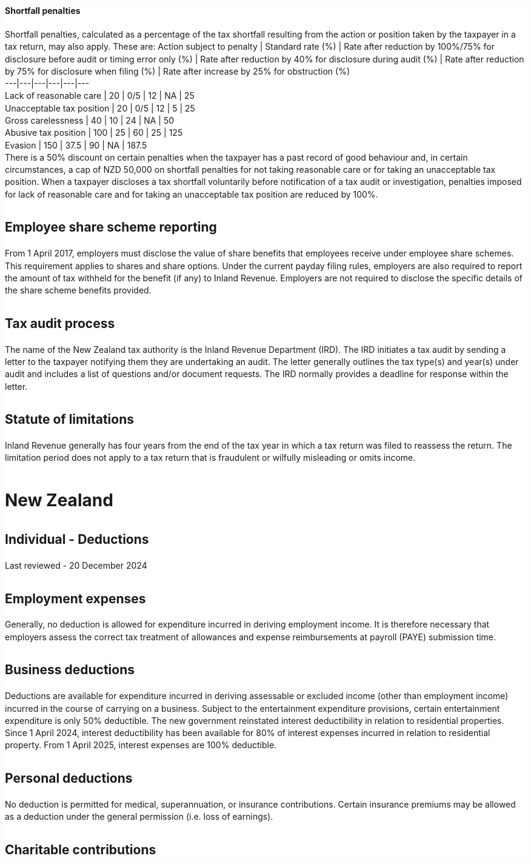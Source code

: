 #### Shortfall penalties
Shortfall penalties, calculated as a percentage of the tax shortfall resulting from the action or position taken by the taxpayer in a tax return, may also apply. These are:
Action subject to penalty | Standard rate (%) | Rate after reduction by 100%/75% for disclosure before audit or timing error only (%) | Rate after reduction by 40% for disclosure during audit (%) | Rate after reduction by 75% for disclosure when filing (%) | Rate after increase by 25% for obstruction (%)  
---|---|---|---|---|---  
Lack of reasonable care | 20 | 0/5 | 12 | NA | 25  
Unacceptable tax position | 20 | 0/5 | 12 | 5 | 25  
Gross carelessness | 40 | 10 | 24 | NA | 50  
Abusive tax position | 100 | 25 | 60 | 25 | 125  
Evasion | 150 | 37.5 | 90 | NA | 187.5  
There is a 50% discount on certain penalties when the taxpayer has a past record of good behaviour and, in certain circumstances, a cap of NZD 50,000 on shortfall penalties for not taking reasonable care or for taking an unacceptable tax position.
When a taxpayer discloses a tax shortfall voluntarily before notification of a tax audit or investigation, penalties imposed for lack of reasonable care and for taking an unacceptable tax position are reduced by 100%.
## Employee share scheme reporting
From 1 April 2017, employers must disclose the value of share benefits that employees receive under employee share schemes. This requirement applies to shares and share options. Under the current payday filing rules, employers are also required to report the amount of tax withheld for the benefit (if any) to Inland Revenue. Employers are not required to disclose the specific details of the share scheme benefits provided.
## Tax audit process
The name of the New Zealand tax authority is the Inland Revenue Department (IRD). The IRD initiates a tax audit by sending a letter to the taxpayer notifying them they are undertaking an audit. The letter generally outlines the tax type(s) and year(s) under audit and includes a list of questions and/or document requests. The IRD normally provides a deadline for response within the letter.
## Statute of limitations
Inland Revenue generally has four years from the end of the tax year in which a tax return was filed to reassess the return. The limitation period does not apply to a tax return that is fraudulent or wilfully misleading or omits income.


# New Zealand
## Individual - Deductions
Last reviewed - 20 December 2024
## Employment expenses
Generally, no deduction is allowed for expenditure incurred in deriving employment income. It is therefore necessary that employers assess the correct tax treatment of allowances and expense reimbursements at payroll (PAYE) submission time.
## Business deductions
Deductions are available for expenditure incurred in deriving assessable or excluded income (other than employment income) incurred in the course of carrying on a business. Subject to the entertainment expenditure provisions, certain entertainment expenditure is only 50% deductible.
The new government reinstated interest deductibility in relation to residential properties. Since 1 April 2024, interest deductibility has been available for 80% of interest expenses incurred in relation to residential property. From 1 April 2025, interest expenses are 100% deductible.
## Personal deductions
No deduction is permitted for medical, superannuation, or insurance contributions. Certain insurance premiums may be allowed as a deduction under the general permission (i.e. loss of earnings).
## Charitable contributions